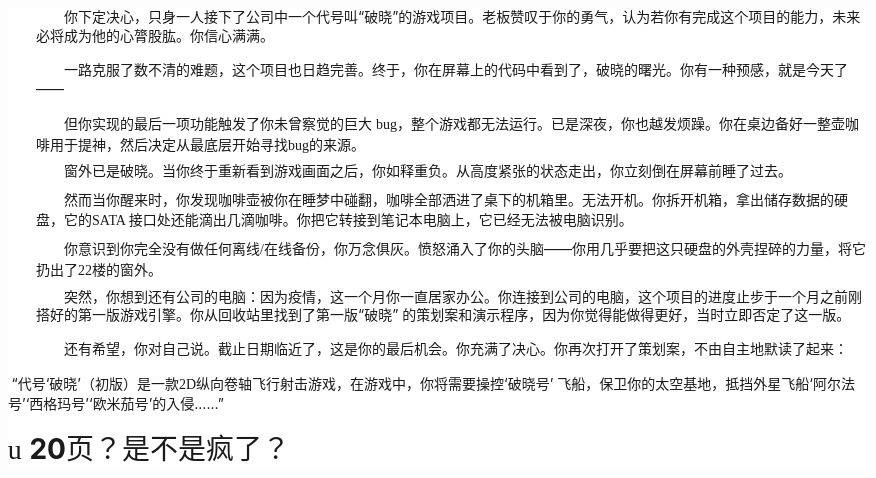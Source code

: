<p class=MsoNormal style='margin-top:0cm;margin-right:0cm;margin-bottom:6.4pt;
margin-left:21.0pt;text-indent:21.0pt;line-height:135%'>你下定决心，只身一人接下了公司中一个代号叫<span
lang=EN-US>“</span>破晓<span lang=EN-US>”</span>的游戏项目。老板赞叹于你的勇气，认为若你有完成这个项目的能力，未来必将成为他的心膂股肱。你信心满满。<span
style='font-family:"Cascadia Code"'> </span></p>

<p class=MsoNormal style='margin-left:21.0pt;text-indent:21.0pt;line-height:
135%'>一路克服了数不清的难题，这个项目也日趋完善。终于，你在屏幕上的代码中看到了，破晓的曙光。你有一种预感，就是今天了<span lang=EN-US>——</span><span
lang=EN-US style='font-family:"Cascadia Code"'> </span></p>

<p class=MsoNormal style='margin-top:0cm;margin-right:0cm;margin-bottom:5.0pt;
margin-left:21.05pt;text-indent:21.0pt;line-height:142%'>但你实现的最后一项功能触发了你未曾察觉的巨大
<span lang=EN-US style='font-family:"Cascadia Code"'>bug</span>，整个游戏都无法运行。已是深夜，你也越发烦躁。你在桌边备好一整壶咖啡用于提神，然后决定从最底层开始寻找<span
lang=EN-US style='font-family:"Cascadia Code"'>bug</span>的来源。<span
style='font-family:"Cascadia Code"'> </span></p>

<p class=MsoNormal style='margin-top:0cm;margin-right:0cm;margin-bottom:6.4pt;
margin-left:21.05pt;text-indent:21.0pt;line-height:135%'>窗外已是破晓。当你终于重新看到游戏画面之后，你如释重负。从高度紧张的状态走出，你立刻倒在屏幕前睡了过去。<span
style='font-family:"Cascadia Code"'> </span></p>

<p class=MsoNormal style='margin-top:0cm;margin-right:0cm;margin-bottom:6.75pt;
margin-left:21.05pt;text-indent:21.0pt;line-height:139%'>然而当你醒来时，你发现咖啡壶被你在睡梦中碰翻，咖啡全部洒进了桌下的机箱里。无法开机。你拆开机箱，拿出储存数据的硬盘，它的<span
lang=EN-US style='font-family:"Cascadia Code"'>SATA </span>接口处还能滴出几滴咖啡。你把它转接到笔记本电脑上，它已经无法被电脑识别。<span
style='font-family:"Cascadia Code"'> </span></p>

<p class=MsoNormal style='margin-top:0cm;margin-right:0cm;margin-bottom:4.8pt;
margin-left:21.05pt;text-indent:21.0pt;line-height:142%'>你意识到你完全没有做任何离线<span
lang=EN-US style='font-family:"Cascadia Code"'>/</span>在线备份，你万念俱灰。愤怒涌入了你的头脑<span
lang=EN-US>——</span>你用几乎要把这只硬盘的外壳捏碎的力量，将它扔出了<span lang=EN-US style='font-family:
"Cascadia Code"'>22</span>楼的窗外。<span style='font-family:"Cascadia Code"'> </span></p>

<p class=MsoNormal style='margin-top:0cm;margin-right:0cm;margin-bottom:6.7pt;
margin-left:21.05pt;text-indent:21.0pt;line-height:133%'>突然，你想到还有公司的电脑：因为疫情，这一个月你一直居家办公。你连接到公司的电脑，这个项目的进度止步于一个月之前刚搭好的第一版游戏引擎。你从回收站里找到了第一版<span
lang=EN-US>“</span>破晓<span lang=EN-US>” </span>的策划案和演示程序，因为你觉得能做得更好，当时立即否定了这一版。<span
style='font-family:"Cascadia Code"'> </span></p>

<p class=MsoNormal style='margin-left:21.0pt;text-indent:21.0pt;line-height:
135%'>还有希望，你对自己说。截止日期临近了，这是你的最后机会。你充满了决心。你再次打开了策划案，不由自主地默读了起来：<span
style='font-family:"Cascadia Code"'> </span></p>

<p class=MsoNormal style='line-height:139%'><span lang=EN-US style='font-family:
"Cascadia Code"'> </span><span lang=EN-US>“</span>代号<span lang=EN-US>‘</span>破晓<span
lang=EN-US>’</span>（初版）是一款<span lang=EN-US style='font-family:"Cascadia Code"'>2D</span>纵向卷轴飞行射击游戏，在游戏中，你将需要操控<span
lang=EN-US>‘</span>破晓号<span lang=EN-US>’ </span>飞船，保卫你的太空基地，抵挡外星飞船<span
lang=EN-US>‘</span>阿尔法号<span lang=EN-US>’‘</span>西格玛号<span lang=EN-US>’‘</span>欧米茄号<span
lang=EN-US>’</span>的入侵<span lang=EN-US>……”</span><span lang=EN-US
style='font-family:"Cascadia Code"'> </span></p>

<h1 style='margin-top:0cm;margin-right:0cm;margin-bottom:14.15pt;margin-left:
-.25pt'><a name="_Toc23927"><span lang=EN-US style='font-family:Wingdings;
font-weight:normal'>u</span></a><span lang=EN-US style='font-family:"Arial",sans-serif;
font-weight:normal'> </span><span lang=EN-US>20</span><span style='font-family:
黑体;font-weight:normal'>页？是不是疯了？</span> </h1>
